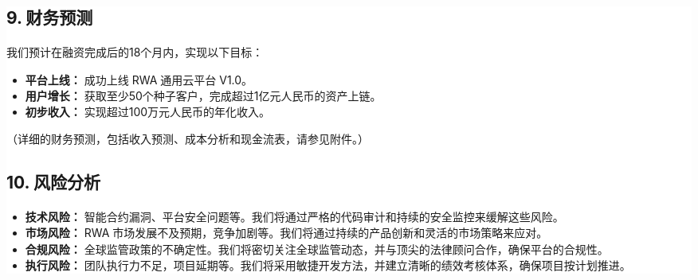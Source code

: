 ## 9. 财务预测

我们预计在融资完成后的18个月内，实现以下目标：
- **平台上线：** 成功上线 RWA 通用云平台 V1.0。
- **用户增长：** 获取至少50个种子客户，完成超过1亿元人民币的资产上链。
- **初步收入：** 实现超过100万元人民币的年化收入。

（详细的财务预测，包括收入预测、成本分析和现金流表，请参见附件。）

## 10. 风险分析

- **技术风险：** 智能合约漏洞、平台安全问题等。我们将通过严格的代码审计和持续的安全监控来缓解这些风险。
- **市场风险：** RWA 市场发展不及预期，竞争加剧等。我们将通过持续的产品创新和灵活的市场策略来应对。
- **合规风险：** 全球监管政策的不确定性。我们将密切关注全球监管动态，并与顶尖的法律顾问合作，确保平台的合规性。
- **执行风险：** 团队执行力不足，项目延期等。我们将采用敏捷开发方法，并建立清晰的绩效考核体系，确保项目按计划推进。